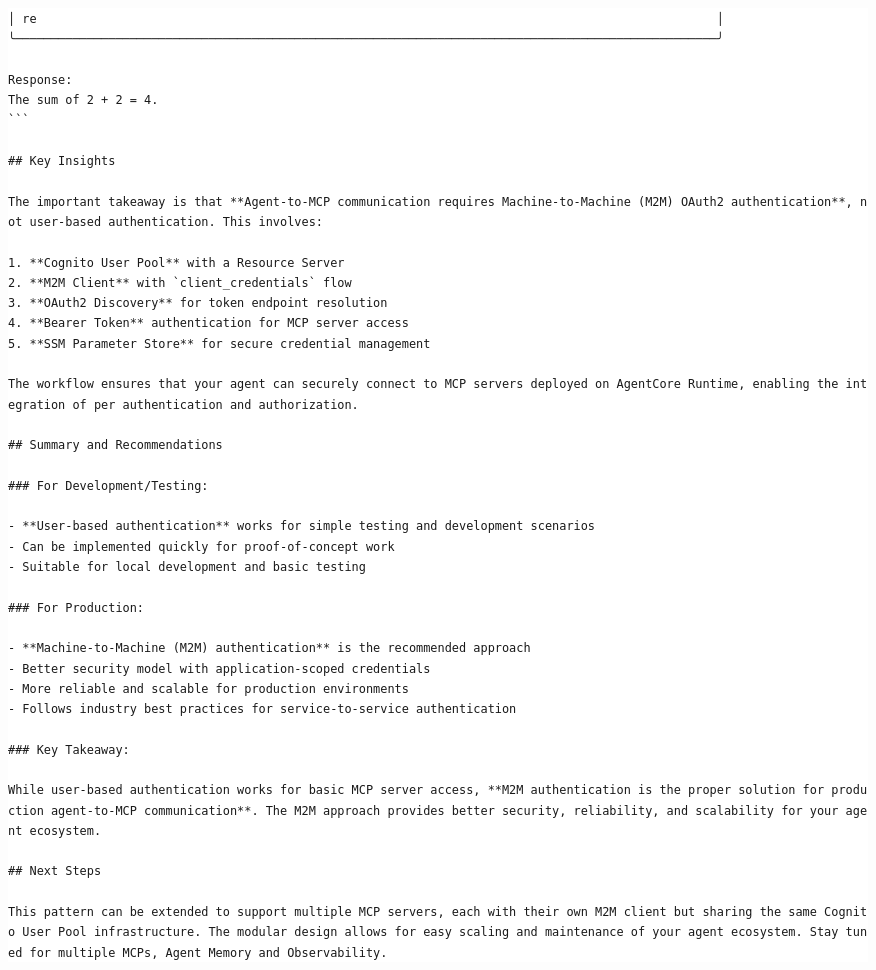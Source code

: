 ````
│ re                                                                                               │
╰──────────────────────────────────────────────────────────────────────────────────────────────────╯

Response:
The sum of 2 + 2 = 4.
```

## Key Insights

The important takeaway is that **Agent-to-MCP communication requires Machine-to-Machine (M2M) OAuth2 authentication**, not user-based authentication. This involves:

1. **Cognito User Pool** with a Resource Server
2. **M2M Client** with `client_credentials` flow
3. **OAuth2 Discovery** for token endpoint resolution
4. **Bearer Token** authentication for MCP server access
5. **SSM Parameter Store** for secure credential management

The workflow ensures that your agent can securely connect to MCP servers deployed on AgentCore Runtime, enabling the integration of per authentication and authorization.

## Summary and Recommendations

### For Development/Testing:

- **User-based authentication** works for simple testing and development scenarios
- Can be implemented quickly for proof-of-concept work
- Suitable for local development and basic testing

### For Production:

- **Machine-to-Machine (M2M) authentication** is the recommended approach
- Better security model with application-scoped credentials
- More reliable and scalable for production environments
- Follows industry best practices for service-to-service authentication

### Key Takeaway:

While user-based authentication works for basic MCP server access, **M2M authentication is the proper solution for production agent-to-MCP communication**. The M2M approach provides better security, reliability, and scalability for your agent ecosystem.

## Next Steps

This pattern can be extended to support multiple MCP servers, each with their own M2M client but sharing the same Cognito User Pool infrastructure. The modular design allows for easy scaling and maintenance of your agent ecosystem. Stay tuned for multiple MCPs, Agent Memory and Observability.
````
